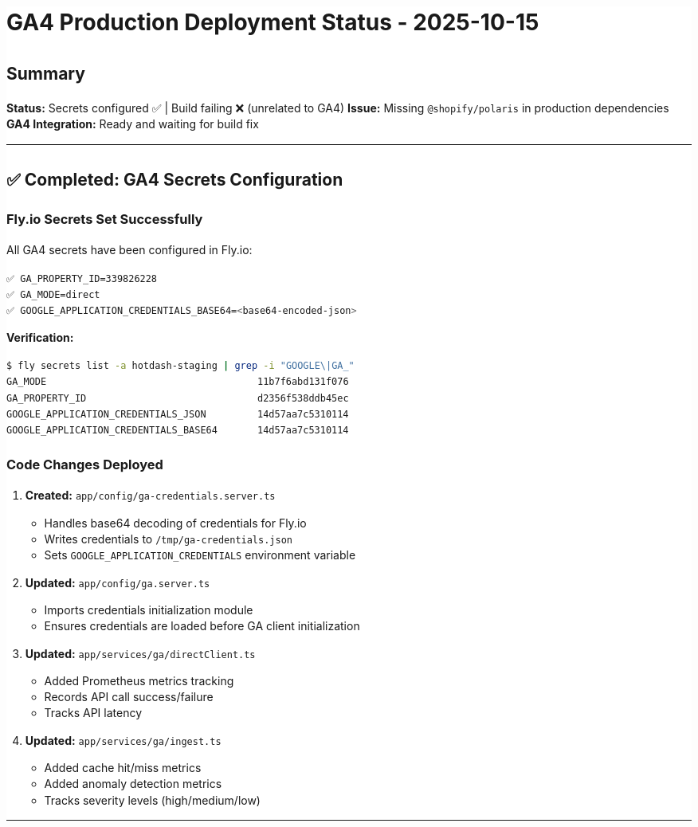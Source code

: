 # GA4 Production Deployment Status - 2025-10-15

## Summary

**Status:** Secrets configured ✅ | Build failing ❌ (unrelated to GA4)
**Issue:** Missing `@shopify/polaris` in production dependencies
**GA4 Integration:** Ready and waiting for build fix

---

## ✅ Completed: GA4 Secrets Configuration

### Fly.io Secrets Set Successfully

All GA4 secrets have been configured in Fly.io:

```bash
✅ GA_PROPERTY_ID=339826228
✅ GA_MODE=direct
✅ GOOGLE_APPLICATION_CREDENTIALS_BASE64=<base64-encoded-json>
```

**Verification:**
```bash
$ fly secrets list -a hotdash-staging | grep -i "GOOGLE\|GA_"
GA_MODE                                    	11b7f6abd131f076	
GA_PROPERTY_ID                             	d2356f538ddb45ec	
GOOGLE_APPLICATION_CREDENTIALS_JSON        	14d57aa7c5310114	
GOOGLE_APPLICATION_CREDENTIALS_BASE64      	14d57aa7c5310114
```

### Code Changes Deployed

1. **Created:** `app/config/ga-credentials.server.ts`
   - Handles base64 decoding of credentials for Fly.io
   - Writes credentials to `/tmp/ga-credentials.json`
   - Sets `GOOGLE_APPLICATION_CREDENTIALS` environment variable

2. **Updated:** `app/config/ga.server.ts`
   - Imports credentials initialization module
   - Ensures credentials are loaded before GA client initialization

3. **Updated:** `app/services/ga/directClient.ts`
   - Added Prometheus metrics tracking
   - Records API call success/failure
   - Tracks API latency

4. **Updated:** `app/services/ga/ingest.ts`
   - Added cache hit/miss metrics
   - Added anomaly detection metrics
   - Tracks severity levels (high/medium/low)

---
